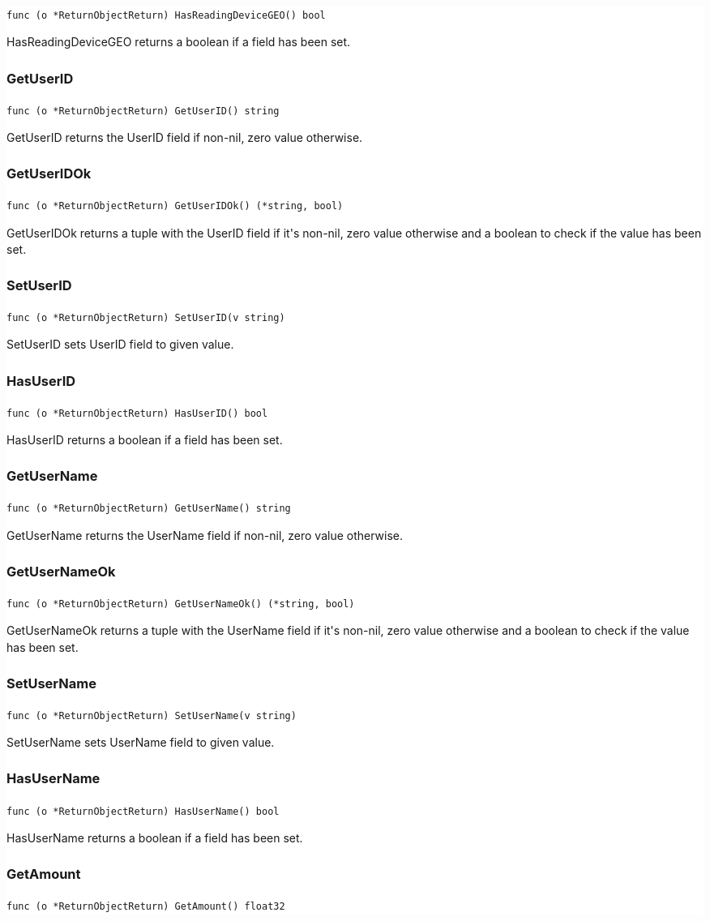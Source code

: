 `func (o *ReturnObjectReturn) HasReadingDeviceGEO() bool`

HasReadingDeviceGEO returns a boolean if a field has been set.

### GetUserID

`func (o *ReturnObjectReturn) GetUserID() string`

GetUserID returns the UserID field if non-nil, zero value otherwise.

### GetUserIDOk

`func (o *ReturnObjectReturn) GetUserIDOk() (*string, bool)`

GetUserIDOk returns a tuple with the UserID field if it's non-nil, zero value otherwise
and a boolean to check if the value has been set.

### SetUserID

`func (o *ReturnObjectReturn) SetUserID(v string)`

SetUserID sets UserID field to given value.

### HasUserID

`func (o *ReturnObjectReturn) HasUserID() bool`

HasUserID returns a boolean if a field has been set.

### GetUserName

`func (o *ReturnObjectReturn) GetUserName() string`

GetUserName returns the UserName field if non-nil, zero value otherwise.

### GetUserNameOk

`func (o *ReturnObjectReturn) GetUserNameOk() (*string, bool)`

GetUserNameOk returns a tuple with the UserName field if it's non-nil, zero value otherwise
and a boolean to check if the value has been set.

### SetUserName

`func (o *ReturnObjectReturn) SetUserName(v string)`

SetUserName sets UserName field to given value.

### HasUserName

`func (o *ReturnObjectReturn) HasUserName() bool`

HasUserName returns a boolean if a field has been set.

### GetAmount

`func (o *ReturnObjectReturn) GetAmount() float32`
